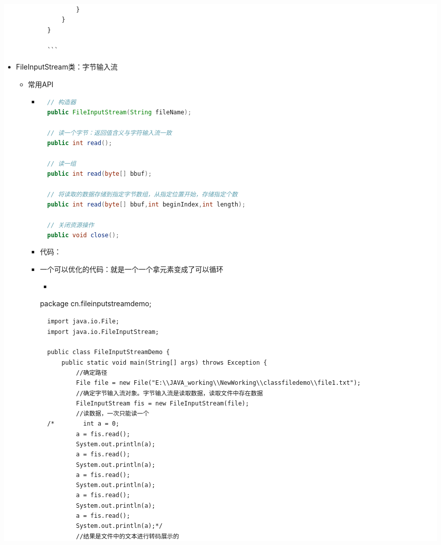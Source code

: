 				        }
				    }
				}
				
				```

+ FileInputStream类：字节输入流

  + 常用API

  	+ ```java
  		// 构造器
  		public FileInputStream(String fileName);
  		
  		// 读一个字节：返回值含义与字符输入流一致
  		public int read();
  		
  		// 读一组
  		public int read(byte[] bbuf);
  		
  		// 将读取的数据存储到指定字节数组，从指定位置开始，存储指定个数
  		public int read(byte[] bbuf,int beginIndex,int length);
  		
  		// 关闭资源操作
  		public void close();
  		```

  	+ 代码：

  	+ 一个可以优化的代码：就是一个一个拿元素变成了可以循环
  	
  		+ ```java
  		package cn.fileinputstreamdemo;
  			
  			import java.io.File;
  			import java.io.FileInputStream;
  			
  			public class FileInputStreamDemo {
  			    public static void main(String[] args) throws Exception {
  			        //确定路径
  			        File file = new File("E:\\JAVA_working\\NewWorking\\classfiledemo\\file1.txt");
  			        //确定字节输入流对象。字节输入流是读取数据，读取文件中存在数据
  			        FileInputStream fis = new FileInputStream(file);
  			        //读数据，一次只能读一个
  			/*        int a = 0;
  			        a = fis.read();
  			        System.out.println(a);
  			        a = fis.read();
  			        System.out.println(a);
  			        a = fis.read();
  			        System.out.println(a);
  			        a = fis.read();
  			        System.out.println(a);
  			        a = fis.read();
  			        System.out.println(a);*/
  			        //结果是文件中的文本进行转码展示的
  			
